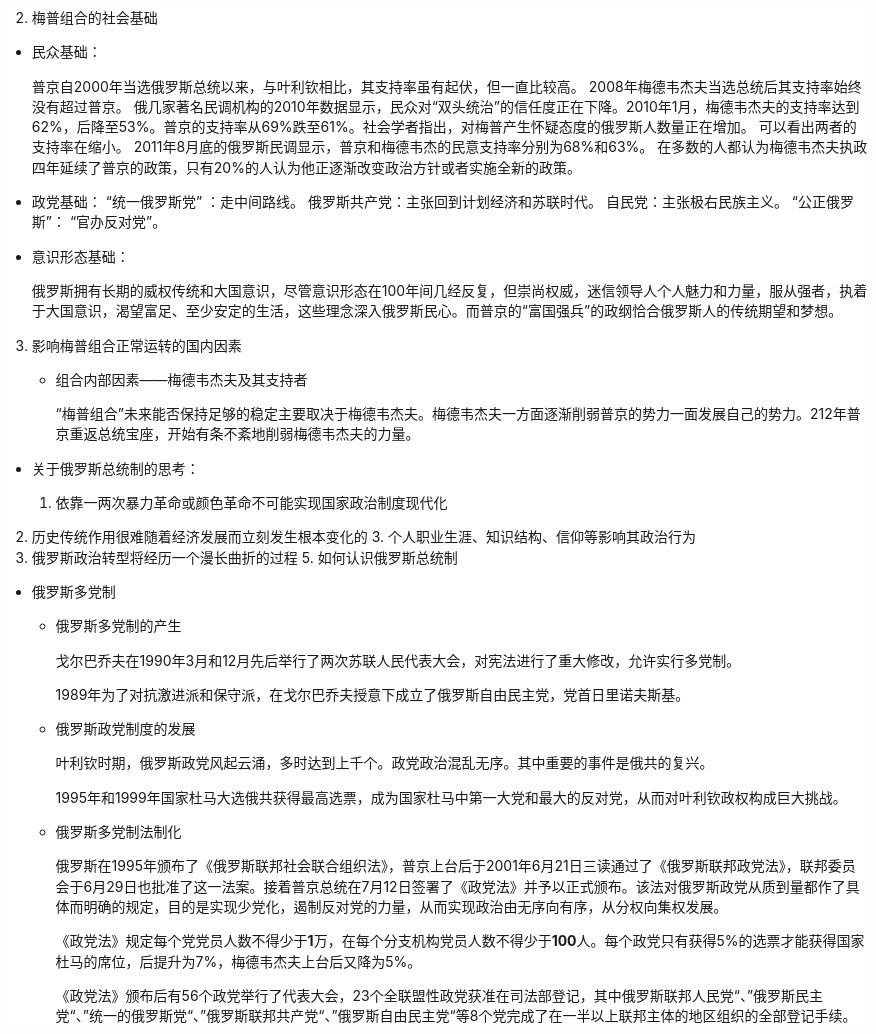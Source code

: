  2. 梅普组合的社会基础

  - 民众基础：

    普京自2000年当选俄罗斯总统以来，与叶利钦相比，其支持率虽有起伏，但一直比较高。
    2008年梅德韦杰夫当选总统后其支持率始终没有超过普京。
    俄几家著名民调机构的2010年数据显示，民众对“双头统治”的信任度正在下降。2010年1月，梅德韦杰夫的支持率达到62%，后降至53%。普京的支持率从69%跌至61%。社会学者指出，对梅普产生怀疑态度的俄罗斯人数量正在增加。
    可以看出两者的支持率在缩小。
    2011年8月底的俄罗斯民调显示，普京和梅德韦杰的民意支持率分别为68%和63%。 
    在多数的人都认为梅德韦杰夫执政四年延续了普京的政策，只有20%的人认为他正逐渐改变政治方针或者实施全新的政策。 

  - 政党基础：
    “统一俄罗斯党” ：走中间路线。
    俄罗斯共产党：主张回到计划经济和苏联时代。
    自民党：主张极右民族主义。
    “公正俄罗斯”： “官办反对党”。

  - 意识形态基础：

    俄罗斯拥有长期的威权传统和大国意识，尽管意识形态在100年间几经反复，但崇尚权威，迷信领导人个人魅力和力量，服从强者，执着于大国意识，渴望富足、至少安定的生活，这些理念深入俄罗斯民心。而普京的“富国强兵”的政纲恰合俄罗斯人的传统期望和梦想。 

  3. 影响梅普组合正常运转的国内因素

     - 组合内部因素——梅德韦杰夫及其支持者

       “梅普组合”未来能否保持足够的稳定主要取决于梅德韦杰夫。梅德韦杰夫一方面逐渐削弱普京的势力一面发展自己的势力。212年普京重返总统宝座，开始有条不紊地削弱梅德韦杰夫的力量。　

- 关于俄罗斯总统制的思考：

  1. 依靠一两次暴力革命或颜色革命不可能实现国家政治制度现代化

2. 历史传统作用很难随着经济发展而立刻发生根本变化的
   3. 个人职业生涯、知识结构、信仰等影响其政治行为
3. 俄罗斯政治转型将经历一个漫长曲折的过程
   5. 如何认识俄罗斯总统制

- 俄罗斯多党制

  - 俄罗斯多党制的产生

    戈尔巴乔夫在1990年3月和12月先后举行了两次苏联人民代表大会，对宪法进行了重大修改，允许实行多党制。

    1989年为了对抗激进派和保守派，在戈尔巴乔夫授意下成立了俄罗斯自由民主党，党首日里诺夫斯基。

  - 俄罗斯政党制度的发展

    叶利钦时期，俄罗斯政党风起云涌，多时达到上千个。政党政治混乱无序。其中重要的事件是俄共的复兴。

    1995年和1999年国家杜马大选俄共获得最高选票，成为国家杜马中第一大党和最大的反对党，从而对叶利钦政权构成巨大挑战。

  - 俄罗斯多党制法制化

    俄罗斯在1995年颁布了《俄罗斯联邦社会联合组织法》，普京上台后于2001年6月21日三读通过了《俄罗斯联邦政党法》，联邦委员会于6月29日也批准了这一法案。接着普京总统在7月12日签署了《政党法》并予以正式颁布。该法对俄罗斯政党从质到量都作了具体而明确的规定，目的是实现少党化，遏制反对党的力量，从而实现政治由无序向有序，从分权向集权发展。

    《政党法》规定每个党党员人数不得少于**1**万，在每个分支机构党员人数不得少于**100**人。每个政党只有获得5%的选票才能获得国家杜马的席位，后提升为7%，梅德韦杰夫上台后又降为5%。

    《政党法》颁布后有56个政党举行了代表大会，23个全联盟性政党获准在司法部登记，其中俄罗斯联邦人民党“、”俄罗斯民主党“、”统一的俄罗斯党“、”俄罗斯联邦共产党“、”俄罗斯自由民主党“等8个党完成了在一半以上联邦主体的地区组织的全部登记手续。
